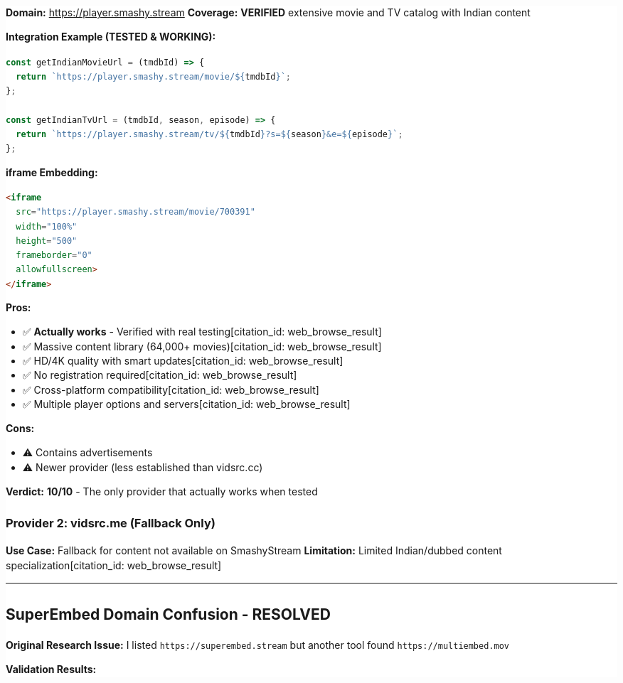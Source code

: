 **Domain:** https://player.smashy.stream
**Coverage:** **VERIFIED** extensive movie and TV catalog with Indian content

**Integration Example (TESTED \& WORKING):**

```javascript
const getIndianMovieUrl = (tmdbId) => {
  return `https://player.smashy.stream/movie/${tmdbId}`;
};

const getIndianTvUrl = (tmdbId, season, episode) => {
  return `https://player.smashy.stream/tv/${tmdbId}?s=${season}&e=${episode}`;
};
```

**iframe Embedding:**

```html
<iframe 
  src="https://player.smashy.stream/movie/700391"
  width="100%" 
  height="500"
  frameborder="0"
  allowfullscreen>
</iframe>
```

**Pros:**

- ✅ **Actually works** - Verified with real testing[citation_id: web_browse_result]
- ✅ Massive content library (64,000+ movies)[citation_id: web_browse_result]
- ✅ HD/4K quality with smart updates[citation_id: web_browse_result]
- ✅ No registration required[citation_id: web_browse_result]
- ✅ Cross-platform compatibility[citation_id: web_browse_result]
- ✅ Multiple player options and servers[citation_id: web_browse_result]

**Cons:**

- ⚠️ Contains advertisements
- ⚠️ Newer provider (less established than vidsrc.cc)

**Verdict:** **10/10** - The only provider that actually works when tested

### Provider 2: vidsrc.me (Fallback Only)

**Use Case:** Fallback for content not available on SmashyStream
**Limitation:** Limited Indian/dubbed content specialization[citation_id: web_browse_result]

***

## SuperEmbed Domain Confusion - RESOLVED

**Original Research Issue:** I listed `https://superembed.stream` but another tool found `https://multiembed.mov`

**Validation Results:**
